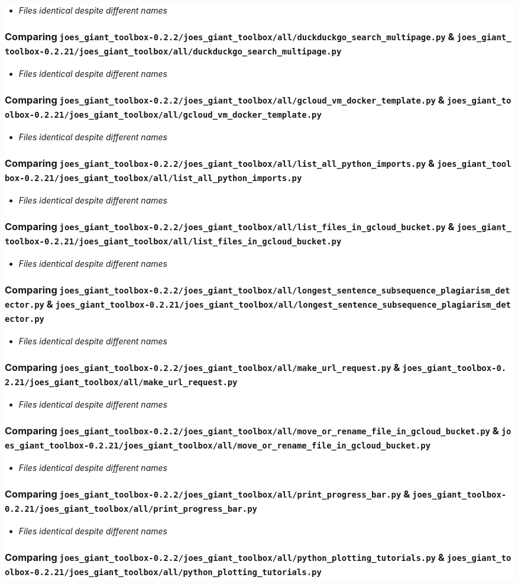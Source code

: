  * *Files identical despite different names*

### Comparing `joes_giant_toolbox-0.2.2/joes_giant_toolbox/all/duckduckgo_search_multipage.py` & `joes_giant_toolbox-0.2.21/joes_giant_toolbox/all/duckduckgo_search_multipage.py`

 * *Files identical despite different names*

### Comparing `joes_giant_toolbox-0.2.2/joes_giant_toolbox/all/gcloud_vm_docker_template.py` & `joes_giant_toolbox-0.2.21/joes_giant_toolbox/all/gcloud_vm_docker_template.py`

 * *Files identical despite different names*

### Comparing `joes_giant_toolbox-0.2.2/joes_giant_toolbox/all/list_all_python_imports.py` & `joes_giant_toolbox-0.2.21/joes_giant_toolbox/all/list_all_python_imports.py`

 * *Files identical despite different names*

### Comparing `joes_giant_toolbox-0.2.2/joes_giant_toolbox/all/list_files_in_gcloud_bucket.py` & `joes_giant_toolbox-0.2.21/joes_giant_toolbox/all/list_files_in_gcloud_bucket.py`

 * *Files identical despite different names*

### Comparing `joes_giant_toolbox-0.2.2/joes_giant_toolbox/all/longest_sentence_subsequence_plagiarism_detector.py` & `joes_giant_toolbox-0.2.21/joes_giant_toolbox/all/longest_sentence_subsequence_plagiarism_detector.py`

 * *Files identical despite different names*

### Comparing `joes_giant_toolbox-0.2.2/joes_giant_toolbox/all/make_url_request.py` & `joes_giant_toolbox-0.2.21/joes_giant_toolbox/all/make_url_request.py`

 * *Files identical despite different names*

### Comparing `joes_giant_toolbox-0.2.2/joes_giant_toolbox/all/move_or_rename_file_in_gcloud_bucket.py` & `joes_giant_toolbox-0.2.21/joes_giant_toolbox/all/move_or_rename_file_in_gcloud_bucket.py`

 * *Files identical despite different names*

### Comparing `joes_giant_toolbox-0.2.2/joes_giant_toolbox/all/print_progress_bar.py` & `joes_giant_toolbox-0.2.21/joes_giant_toolbox/all/print_progress_bar.py`

 * *Files identical despite different names*

### Comparing `joes_giant_toolbox-0.2.2/joes_giant_toolbox/all/python_plotting_tutorials.py` & `joes_giant_toolbox-0.2.21/joes_giant_toolbox/all/python_plotting_tutorials.py`
